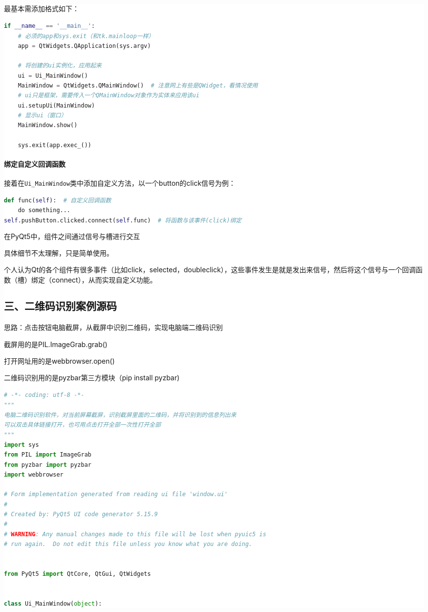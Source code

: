 最基本需添加格式如下：

```python
if __name__ == '__main__':
    # 必须的app和sys.exit（和tk.mainloop一样）
    app = QtWidgets.QApplication(sys.argv)

    # 将创建的ui实例化，应用起来
    ui = Ui_MainWindow()
    MainWindow = QtWidgets.QMainWindow()  # 注意网上有些是QWidget，看情况使用
    # ui只是框架，需要传入一个QMainWindow对象作为实体来应用该ui
    ui.setupUi(MainWindow)
    # 显示ui（窗口）
    MainWindow.show()

    sys.exit(app.exec_())
```

#### 绑定自定义回调函数

接着在`Ui_MainWindow`类中添加自定义方法，以一个button的click信号为例：

```python
def func(self):  # 自定义回调函数
    do something...
self.pushButton.clicked.connect(self.func)  # 将函数与该事件(click)绑定
```

在PyQt5中，组件之间通过信号与槽进行交互

具体细节不太理解，只是简单使用。

个人认为Qt的各个组件有很多事件（比如click，selected，doubleclick），这些事件发生是就是发出来信号，然后将这个信号与一个回调函数（槽）绑定（connect），从而实现自定义功能。



## 三、二维码识别案例源码

思路：点击按钮电脑截屏，从截屏中识别二维码，实现电脑端二维码识别

截屏用的是PIL.ImageGrab.grab()

打开网址用的是webbrowser.open()

二维码识别用的是pyzbar第三方模块（pip install pyzbar)

```python
# -*- coding: utf-8 -*-
"""
电脑二维码识别软件，对当前屏幕截屏，识别截屏里面的二维码，并将识别到的信息列出来
可以双击具体链接打开，也可用点击打开全部一次性打开全部
"""
import sys
from PIL import ImageGrab
from pyzbar import pyzbar
import webbrowser

# Form implementation generated from reading ui file 'window.ui'
#
# Created by: PyQt5 UI code generator 5.15.9
#
# WARNING: Any manual changes made to this file will be lost when pyuic5 is
# run again.  Do not edit this file unless you know what you are doing.


from PyQt5 import QtCore, QtGui, QtWidgets


class Ui_MainWindow(object):
```